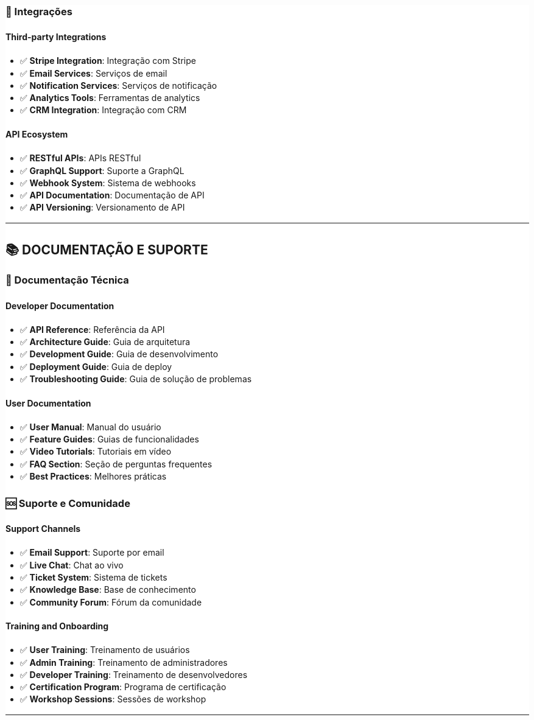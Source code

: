 ### **🔌 Integrações**

#### **Third-party Integrations**
- ✅ **Stripe Integration**: Integração com Stripe
- ✅ **Email Services**: Serviços de email
- ✅ **Notification Services**: Serviços de notificação
- ✅ **Analytics Tools**: Ferramentas de analytics
- ✅ **CRM Integration**: Integração com CRM

#### **API Ecosystem**
- ✅ **RESTful APIs**: APIs RESTful
- ✅ **GraphQL Support**: Suporte a GraphQL
- ✅ **Webhook System**: Sistema de webhooks
- ✅ **API Documentation**: Documentação de API
- ✅ **API Versioning**: Versionamento de API

---

## 📚 **DOCUMENTAÇÃO E SUPORTE**

### **📖 Documentação Técnica**

#### **Developer Documentation**
- ✅ **API Reference**: Referência da API
- ✅ **Architecture Guide**: Guia de arquitetura
- ✅ **Development Guide**: Guia de desenvolvimento
- ✅ **Deployment Guide**: Guia de deploy
- ✅ **Troubleshooting Guide**: Guia de solução de problemas

#### **User Documentation**
- ✅ **User Manual**: Manual do usuário
- ✅ **Feature Guides**: Guias de funcionalidades
- ✅ **Video Tutorials**: Tutoriais em vídeo
- ✅ **FAQ Section**: Seção de perguntas frequentes
- ✅ **Best Practices**: Melhores práticas

### **🆘 Suporte e Comunidade**

#### **Support Channels**
- ✅ **Email Support**: Suporte por email
- ✅ **Live Chat**: Chat ao vivo
- ✅ **Ticket System**: Sistema de tickets
- ✅ **Knowledge Base**: Base de conhecimento
- ✅ **Community Forum**: Fórum da comunidade

#### **Training and Onboarding**
- ✅ **User Training**: Treinamento de usuários
- ✅ **Admin Training**: Treinamento de administradores
- ✅ **Developer Training**: Treinamento de desenvolvedores
- ✅ **Certification Program**: Programa de certificação
- ✅ **Workshop Sessions**: Sessões de workshop

---